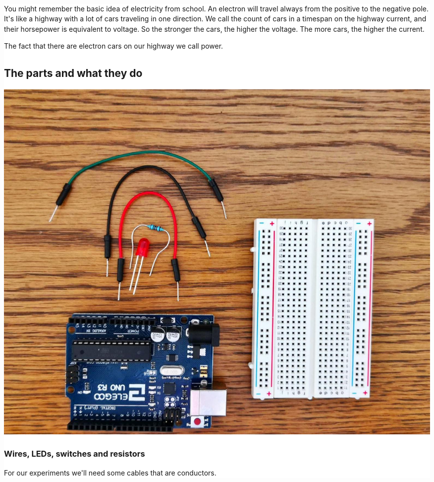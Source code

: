 You might remember the basic idea of electricity from school. An electron will travel always from the positive to the negative pole. It's like a highway with a lot of cars traveling in one direction. We call the count of cars in a timespan on the highway current, and their horsepower is equivalent to voltage. So the stronger the cars, the higher the voltage. The more cars, the higher the current.

The fact that there are electron cars on our highway we call power.


## The parts and what they do


![alt_text](images/image6.jpg "image_tooltip")


### Wires, LEDs, switches and resistors

For our experiments we'll need some cables that are conductors.
